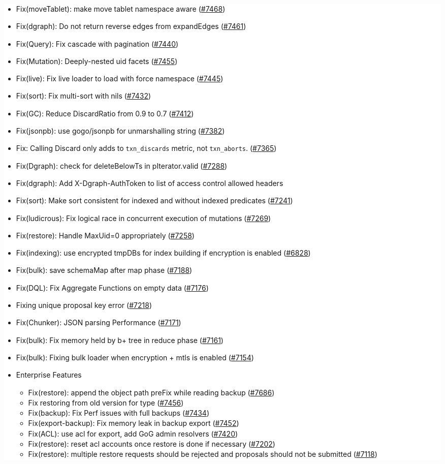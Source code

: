   - Fix(moveTablet): make move tablet namespace aware ([#7468][])
  - Fix(dgraph): Do not return reverse edges from expandEdges ([#7461][])
  - Fix(Query): Fix cascade with pagination ([#7440][])
  - Fix(Mutation): Deeply-nested uid facets ([#7455][])
  - Fix(live): Fix live loader to load with force namespace ([#7445][])
  - Fix(sort): Fix multi-sort with nils ([#7432][])
  - Fix(GC): Reduce DiscardRatio from 0.9 to 0.7 ([#7412][])
  - Fix(jsonpb): use gogo/jsonpb for unmarshalling string ([#7382][])
  - Fix: Calling Discard only adds to `txn_discards` metric, not `txn_aborts`. ([#7365][])
  - Fix(Dgraph): check for deleteBelowTs in pIterator.valid ([#7288][])
  - Fix(dgraph): Add X-Dgraph-AuthToken to list of access control allowed headers
  - Fix(sort): Make sort consistent for indexed and without indexed predicates ([#7241][])
  - Fix(ludicrous): Fix logical race in concurrent execution of mutations ([#7269][])
  - Fix(restore): Handle MaxUid=0 appropriately ([#7258][])
  - Fix(indexing): use encrypted tmpDBs for index building if encryption is enabled ([#6828][])
  - Fix(bulk): save schemaMap after map phase ([#7188][])
  - Fix(DQL): Fix Aggregate Functions on empty data ([#7176][])
  - Fixing unique proposal key error ([#7218][])
  - Fix(Chunker): JSON parsing Performance ([#7171][])
  - Fix(bulk): Fix memory held by b+ tree in reduce phase ([#7161][])
  - Fix(bulk): Fixing bulk loader when encryption + mtls is enabled ([#7154][])

- Enterprise Features
  - Fix(restore): append the object path preFix while reading backup ([#7686][])
  - Fix restoring from old version for type ([#7456][])
  - Fix(backup): Fix Perf issues with full backups ([#7434][])
  - Fix(export-backup): Fix memory leak in backup export ([#7452][])
  - Fix(ACL): use acl for export, add GoG admin resolvers ([#7420][])
  - Fix(restore): reset acl accounts once restore is done if necessary ([#7202][])
  - Fix(restore): multiple restore requests should be rejected and proposals should not be submitted ([#7118][])

[#7677]: https://github.com/dgraph-io/dgraph/issues/7677
[#7272]: https://github.com/dgraph-io/dgraph/issues/7272
[#7436]: https://github.com/dgraph-io/dgraph/issues/7436
[#7337]: https://github.com/dgraph-io/dgraph/issues/7337
[#7560]: https://github.com/dgraph-io/dgraph/issues/7560
[#7652]: https://github.com/dgraph-io/dgraph/issues/7652
[#7675]: https://github.com/dgraph-io/dgraph/issues/7675
[#7341]: https://github.com/dgraph-io/dgraph/issues/7341
[#7659]: https://github.com/dgraph-io/dgraph/issues/7659
[#7631]: https://github.com/dgraph-io/dgraph/issues/7631
[#7507]: https://github.com/dgraph-io/dgraph/issues/7507
[#7387]: https://github.com/dgraph-io/dgraph/issues/7387
[#7148]: https://github.com/dgraph-io/dgraph/issues/7148
[#7143]: https://github.com/dgraph-io/dgraph/issues/7143
[#7451]: https://github.com/dgraph-io/dgraph/issues/7451
[#6649]: https://github.com/dgraph-io/dgraph/issues/6649
[#7670]: https://github.com/dgraph-io/dgraph/issues/7670
[#7494]: https://github.com/dgraph-io/dgraph/issues/7494
[#7616]: https://github.com/dgraph-io/dgraph/issues/7616
[#7528]: https://github.com/dgraph-io/dgraph/issues/7528
[#7581]: https://github.com/dgraph-io/dgraph/issues/7581
[#7584]: https://github.com/dgraph-io/dgraph/issues/7584
[#7503]: https://github.com/dgraph-io/dgraph/issues/7503
[#7472]: https://github.com/dgraph-io/dgraph/issues/7472
[#7469]: https://github.com/dgraph-io/dgraph/issues/7469
[#7441]: https://github.com/dgraph-io/dgraph/issues/7441
[#7235]: https://github.com/dgraph-io/dgraph/issues/7235
[#7433]: https://github.com/dgraph-io/dgraph/issues/7433
[#7385]: https://github.com/dgraph-io/dgraph/issues/7385
[#7448]: https://github.com/dgraph-io/dgraph/issues/7448
[#7410]: https://github.com/dgraph-io/dgraph/issues/7410
[#7039]: https://github.com/dgraph-io/dgraph/issues/7039
[#7340]: https://github.com/dgraph-io/dgraph/issues/7340
[#7314]: https://github.com/dgraph-io/dgraph/issues/7314
[#7406]: https://github.com/dgraph-io/dgraph/issues/7406
[#7363]: https://github.com/dgraph-io/dgraph/issues/7363
[#7381]: https://github.com/dgraph-io/dgraph/issues/7381
[#7371]: https://github.com/dgraph-io/dgraph/issues/7371
[#7275]: https://github.com/dgraph-io/dgraph/issues/7275
[#7476]: https://github.com/dgraph-io/dgraph/issues/7476
[#7490]: https://github.com/dgraph-io/dgraph/issues/7490
[#7603]: https://github.com/dgraph-io/dgraph/issues/7603
[#7360]: https://github.com/dgraph-io/dgraph/issues/7360
[#7643]: https://github.com/dgraph-io/dgraph/issues/7643
[#7683]: https://github.com/dgraph-io/dgraph/issues/7683
[#7599]: https://github.com/dgraph-io/dgraph/issues/7599
[#7109]: https://github.com/dgraph-io/dgraph/issues/7109
[#7478]: https://github.com/dgraph-io/dgraph/issues/7478
[#7492]: https://github.com/dgraph-io/dgraph/issues/7492
[#7165]: https://github.com/dgraph-io/dgraph/issues/7165
[#7339]: https://github.com/dgraph-io/dgraph/issues/7339
[#7359]: https://github.com/dgraph-io/dgraph/issues/7359
[#7338]: https://github.com/dgraph-io/dgraph/issues/7338
[#7415]: https://github.com/dgraph-io/dgraph/issues/7415
[#7404]: https://github.com/dgraph-io/dgraph/issues/7404
[#7316]: https://github.com/dgraph-io/dgraph/issues/7316
[#7601]: https://github.com/dgraph-io/dgraph/issues/7601
[#7435]: https://github.com/dgraph-io/dgraph/issues/7435
[#7446]: https://github.com/dgraph-io/dgraph/issues/7446
[#7293]: https://github.com/dgraph-io/dgraph/issues/7293
[#7400]: https://github.com/dgraph-io/dgraph/issues/7400
[#7397]: https://github.com/dgraph-io/dgraph/issues/7397
[#7399]: https://github.com/dgraph-io/dgraph/issues/7399
[#7377]: https://github.com/dgraph-io/dgraph/issues/7377
[#7414]: https://github.com/dgraph-io/dgraph/issues/7414
[#7418]: https://github.com/dgraph-io/dgraph/issues/7418
[#7295]: https://github.com/dgraph-io/dgraph/issues/7295
[#7395]: https://github.com/dgraph-io/dgraph/issues/7395
[#7392]: https://github.com/dgraph-io/dgraph/issues/7392

[v24.0.5]: https://github.com/dgraph-io/dgraph/compare/v24.0.4...v24.0.5
[v24.0.4]: https://github.com/dgraph-io/dgraph/compare/v24.0.2...v24.0.4
[v24.0.1]: https://github.com/dgraph-io/dgraph/compare/v24.0.1...v24.0.2
[v24.0.1]: https://github.com/dgraph-io/dgraph/compare/v24.0.0...v24.0.1
[v24.0.0]: https://github.com/dgraph-io/dgraph/compare/v24.0.0...v23.1.0
[v23.1.1]: https://github.com/dgraph-io/dgraph/compare/v23.1.0...v23.1.1
[v23.1.0]: https://github.com/dgraph-io/dgraph/compare/v23.0.1...v23.1.0
[v23.0.1]: https://github.com/dgraph-io/dgraph/compare/v23.0.0...v23.0.1
[v23.0.0]: https://github.com/dgraph-io/dgraph/compare/v22.0.2...v23.0.0
[v23.0.0-rc1]: https://github.com/dgraph-io/dgraph/compare/v22.0.2...v23.0.0-rc1
[v23.0.0-beta1]: https://github.com/dgraph-io/dgraph/compare/v22.0.2...v23.0.0-beta1
[v22.0.2]: https://github.com/dgraph-io/dgraph/compare/v22.0.1...v22.0.2
[v22.0.1]: https://github.com/dgraph-io/dgraph/compare/v22.0.0...v22.0.1
[v22.0.0]: https://github.com/dgraph-io/dgraph/compare/v21.03.2...v22.0.0
[21.03.2]: https://github.com/dgraph-io/dgraph/compare/v21.03.1...v21.03.2
[#7923]: https://github.com/dgraph-io/dgraph/issues/7923
[#7908]: https://github.com/dgraph-io/dgraph/issues/7908
[#7921]: https://github.com/dgraph-io/dgraph/issues/7921
[#7952]: https://github.com/dgraph-io/dgraph/issues/7952
[#7967]: https://github.com/dgraph-io/dgraph/issues/7967
[#7964]: https://github.com/dgraph-io/dgraph/issues/7964
[#7981]: https://github.com/dgraph-io/dgraph/issues/7981
[#7934]: https://github.com/dgraph-io/dgraph/issues/7934
[#7999]: https://github.com/dgraph-io/dgraph/issues/7999
[#7998]: https://github.com/dgraph-io/dgraph/issues/7998
[#7949]: https://github.com/dgraph-io/dgraph/issues/7949
[#7913]: https://github.com/dgraph-io/dgraph/issues/7913
[#7993]: https://github.com/dgraph-io/dgraph/issues/7993
[#7936]: https://github.com/dgraph-io/dgraph/issues/7936
[21.03.1]: https://github.com/dgraph-io/dgraph/compare/v21.03.0...v21.03.1
[#7701]: https://github.com/dgraph-io/dgraph/issues/7701
[#7737]: https://github.com/dgraph-io/dgraph/issues/7737
[#7745]: https://github.com/dgraph-io/dgraph/issues/7745
[#7722]: https://github.com/dgraph-io/dgraph/issues/7722
[#7749]: https://github.com/dgraph-io/dgraph/issues/7749
[#7719]: https://github.com/dgraph-io/dgraph/issues/7719
[#7750]: https://github.com/dgraph-io/dgraph/issues/7750
[#7765]: https://github.com/dgraph-io/dgraph/issues/7765
[#7767]: https://github.com/dgraph-io/dgraph/issues/7767
[#7759]: https://github.com/dgraph-io/dgraph/issues/7759
[#7769]: https://github.com/dgraph-io/dgraph/issues/7769
[#7782]: https://github.com/dgraph-io/dgraph/issues/7782
[#7784]: https://github.com/dgraph-io/dgraph/issues/7784
[#7803]: https://github.com/dgraph-io/dgraph/issues/7803
[#7804]: https://github.com/dgraph-io/dgraph/issues/7804
[#7827]: https://github.com/dgraph-io/dgraph/issues/7827
[#7741]: https://github.com/dgraph-io/dgraph/issues/7741
[#7811]: https://github.com/dgraph-io/dgraph/issues/7811
[#7845]: https://github.com/dgraph-io/dgraph/issues/7845
[#7847]: https://github.com/dgraph-io/dgraph/issues/7847
[#7744]: https://github.com/dgraph-io/dgraph/issues/7744
[#7756]: https://github.com/dgraph-io/dgraph/issues/7756
[#7787]: https://github.com/dgraph-io/dgraph/issues/7787
[#7802]: https://github.com/dgraph-io/dgraph/issues/7802
[#7832]: https://github.com/dgraph-io/dgraph/issues/7832
[#7834]: https://github.com/dgraph-io/dgraph/issues/7834
[#7796]: https://github.com/dgraph-io/dgraph/issues/7796
[#7781]: https://github.com/dgraph-io/dgraph/issues/7781
[#7713]: https://github.com/dgraph-io/dgraph/issues/7713
[#7797]: https://github.com/dgraph-io/dgraph/issues/7797
[#7835]: https://github.com/dgraph-io/dgraph/issues/7835
[#7836]: https://github.com/dgraph-io/dgraph/issues/7836
[#7856]: https://github.com/dgraph-io/dgraph/issues/7856
[#7873]: https://github.com/dgraph-io/dgraph/issues/7873
[#7881]: https://github.com/dgraph-io/dgraph/issues/7881
[#7885]: https://github.com/dgraph-io/dgraph/issues/7885
[#7888]: https://github.com/dgraph-io/dgraph/issues/7888
[#7877]: https://github.com/dgraph-io/dgraph/issues/7877
[#7695]: https://github.com/dgraph-io/dgraph/issues/7695
[#7726]: https://github.com/dgraph-io/dgraph/issues/7726
[#7730]: https://github.com/dgraph-io/dgraph/issues/7730
[#7728]: https://github.com/dgraph-io/dgraph/issues/7728
[#7733]: https://github.com/dgraph-io/dgraph/issues/7733
[#7751]: https://github.com/dgraph-io/dgraph/issues/7751
[#7754]: https://github.com/dgraph-io/dgraph/issues/7754
[#7757]: https://github.com/dgraph-io/dgraph/issues/7757
[#7760]: https://github.com/dgraph-io/dgraph/issues/7760
[#7900]: https://github.com/dgraph-io/dgraph/issues/7900
[#7904]: https://github.com/dgraph-io/dgraph/issues/7904
[21.03.0]: https://github.com/dgraph-io/dgraph/compare/v20.11.0...v21.03.0
[#7354]: https://github.com/dgraph-io/dgraph/issues/7354
[#7656]: https://github.com/dgraph-io/dgraph/issues/7656
[#7612]: https://github.com/dgraph-io/dgraph/issues/7612
[#7630]: https://github.com/dgraph-io/dgraph/issues/7630
[#7617]: https://github.com/dgraph-io/dgraph/issues/7617
[#7610]: https://github.com/dgraph-io/dgraph/issues/7610
[#7602]: https://github.com/dgraph-io/dgraph/issues/7602
[#7595]: https://github.com/dgraph-io/dgraph/issues/7595
[#7570]: https://github.com/dgraph-io/dgraph/issues/7570
[#7583]: https://github.com/dgraph-io/dgraph/issues/7583
[#7565]: https://github.com/dgraph-io/dgraph/issues/7565
[#7588]: https://github.com/dgraph-io/dgraph/issues/7588
[#7569]: https://github.com/dgraph-io/dgraph/issues/7569
[#7559]: https://github.com/dgraph-io/dgraph/issues/7559
[#7558]: https://github.com/dgraph-io/dgraph/issues/7558
[#7563]: https://github.com/dgraph-io/dgraph/issues/7563
[#7542]: https://github.com/dgraph-io/dgraph/issues/7542
[#7556]: https://github.com/dgraph-io/dgraph/issues/7556
[#7546]: https://github.com/dgraph-io/dgraph/issues/7546
[#7523]: https://github.com/dgraph-io/dgraph/issues/7523
[#7517]: https://github.com/dgraph-io/dgraph/issues/7517
[#7477]: https://github.com/dgraph-io/dgraph/issues/7477
[#7467]: https://github.com/dgraph-io/dgraph/issues/7467
[#7409]: https://github.com/dgraph-io/dgraph/issues/7409
[#7380]: https://github.com/dgraph-io/dgraph/issues/7380
[#7401]: https://github.com/dgraph-io/dgraph/issues/7401
[#7368]: https://github.com/dgraph-io/dgraph/issues/7368
[#7349]: https://github.com/dgraph-io/dgraph/issues/7349
[#7325]: https://github.com/dgraph-io/dgraph/issues/7325
[#7270]: https://github.com/dgraph-io/dgraph/issues/7270
[#7285]: https://github.com/dgraph-io/dgraph/issues/7285
[#7245]: https://github.com/dgraph-io/dgraph/issues/7245
[#7133]: https://github.com/dgraph-io/dgraph/issues/7133
[#7019]: https://github.com/dgraph-io/dgraph/issues/7019
[#7405]: https://github.com/dgraph-io/dgraph/issues/7405
[#7679]: https://github.com/dgraph-io/dgraph/issues/7679
[#7668]: https://github.com/dgraph-io/dgraph/issues/7668
[#7632]: https://github.com/dgraph-io/dgraph/issues/7632
[#7568]: https://github.com/dgraph-io/dgraph/issues/7568
[#7614]: https://github.com/dgraph-io/dgraph/issues/7614
[#7608]: https://github.com/dgraph-io/dgraph/issues/7608
[#7637]: https://github.com/dgraph-io/dgraph/issues/7637
[#7636]: https://github.com/dgraph-io/dgraph/issues/7636
[#7495]: https://github.com/dgraph-io/dgraph/issues/7495
[#7543]: https://github.com/dgraph-io/dgraph/issues/7543
[#7524]: https://github.com/dgraph-io/dgraph/issues/7524
[#7526]: https://github.com/dgraph-io/dgraph/issues/7526
[#7498]: https://github.com/dgraph-io/dgraph/issues/7498
[#7515]: https://github.com/dgraph-io/dgraph/issues/7515
[#7511]: https://github.com/dgraph-io/dgraph/issues/7511
[#7480]: https://github.com/dgraph-io/dgraph/issues/7480
[#7488]: https://github.com/dgraph-io/dgraph/issues/7488
[#7502]: https://github.com/dgraph-io/dgraph/issues/7502
[#7468]: https://github.com/dgraph-io/dgraph/issues/7468
[#7461]: https://github.com/dgraph-io/dgraph/issues/7461
[#7440]: https://github.com/dgraph-io/dgraph/issues/7440
[#7455]: https://github.com/dgraph-io/dgraph/issues/7455
[#7445]: https://github.com/dgraph-io/dgraph/issues/7445
[#7432]: https://github.com/dgraph-io/dgraph/issues/7432
[#7412]: https://github.com/dgraph-io/dgraph/issues/7412
[#7382]: https://github.com/dgraph-io/dgraph/issues/7382
[#7365]: https://github.com/dgraph-io/dgraph/issues/7365
[#7288]: https://github.com/dgraph-io/dgraph/issues/7288
[#7241]: https://github.com/dgraph-io/dgraph/issues/7241
[#7269]: https://github.com/dgraph-io/dgraph/issues/7269
[#7258]: https://github.com/dgraph-io/dgraph/issues/7258
[#6828]: https://github.com/dgraph-io/dgraph/issues/6828
[#7188]: https://github.com/dgraph-io/dgraph/issues/7188
[#7176]: https://github.com/dgraph-io/dgraph/issues/7176
[#7218]: https://github.com/dgraph-io/dgraph/issues/7218
[#7171]: https://github.com/dgraph-io/dgraph/issues/7171
[#7161]: https://github.com/dgraph-io/dgraph/issues/7161
[#7154]: https://github.com/dgraph-io/dgraph/issues/7154
[#7686]: https://github.com/dgraph-io/dgraph/issues/7686
[#7456]: https://github.com/dgraph-io/dgraph/issues/7456
[#7434]: https://github.com/dgraph-io/dgraph/issues/7434
[#7452]: https://github.com/dgraph-io/dgraph/issues/7452
[#7420]: https://github.com/dgraph-io/dgraph/issues/7420
[#7202]: https://github.com/dgraph-io/dgraph/issues/7202
[#7118]: https://github.com/dgraph-io/dgraph/issues/7118
[20.07.1]: https://github.com/dgraph-io/dgraph/compare/v20.07.0...v20.07.1
[#6407]: https://github.com/dgraph-io/dgraph/issues/6407
[#6336]: https://github.com/dgraph-io/dgraph/issues/6336
[#6446]: https://github.com/dgraph-io/dgraph/issues/6446
[#6402]: https://github.com/dgraph-io/dgraph/issues/6402
[#6399]: https://github.com/dgraph-io/dgraph/issues/6399
[#6346]: https://github.com/dgraph-io/dgraph/issues/6346
[#6332]: https://github.com/dgraph-io/dgraph/issues/6332
[#6243]: https://github.com/dgraph-io/dgraph/issues/6243
[#6302]: https://github.com/dgraph-io/dgraph/issues/6302
[#6339]: https://github.com/dgraph-io/dgraph/issues/6339
[#6355]: https://github.com/dgraph-io/dgraph/issues/6355
[#6342]: https://github.com/dgraph-io/dgraph/issues/6342
[#6286]: https://github.com/dgraph-io/dgraph/issues/6286
[#6201]: https://github.com/dgraph-io/dgraph/issues/6201
[#6203]: https://github.com/dgraph-io/dgraph/issues/6203
[#6196]: https://github.com/dgraph-io/dgraph/issues/6196
[#6124]: https://github.com/dgraph-io/dgraph/issues/6124
[#6137]: https://github.com/dgraph-io/dgraph/issues/6137
[#6070]: https://github.com/dgraph-io/dgraph/issues/6070
[#6192]: https://github.com/dgraph-io/dgraph/issues/6192
[#6199]: https://github.com/dgraph-io/dgraph/issues/6199
[#6158]: https://github.com/dgraph-io/dgraph/issues/6158
[#6160]: https://github.com/dgraph-io/dgraph/issues/6160
[#6161]: https://github.com/dgraph-io/dgraph/issues/6161
[#6167]: https://github.com/dgraph-io/dgraph/issues/6167
[#6173]: https://github.com/dgraph-io/dgraph/issues/6173
[#6175]: https://github.com/dgraph-io/dgraph/issues/6175
[#6180]: https://github.com/dgraph-io/dgraph/issues/6180
[#6183]: https://github.com/dgraph-io/dgraph/issues/6183
[#6179]: https://github.com/dgraph-io/dgraph/issues/6179
[#6009]: https://github.com/dgraph-io/dgraph/issues/6009
[#6095]: https://github.com/dgraph-io/dgraph/issues/6095
[#6098]: https://github.com/dgraph-io/dgraph/issues/6098
[#6151]: https://github.com/dgraph-io/dgraph/issues/6151
[#6165]: https://github.com/dgraph-io/dgraph/issues/6165
[#6259]: https://github.com/dgraph-io/dgraph/issues/6259
[#6299]: https://github.com/dgraph-io/dgraph/issues/6299
[#6279]: https://github.com/dgraph-io/dgraph/issues/6279
[#6290]: https://github.com/dgraph-io/dgraph/issues/6290
[#6274]: https://github.com/dgraph-io/dgraph/issues/6274
[#6320]: https://github.com/dgraph-io/dgraph/issues/6320
[#6331]: https://github.com/dgraph-io/dgraph/issues/6331
[#6354]: https://github.com/dgraph-io/dgraph/issues/6354
[#6374]: https://github.com/dgraph-io/dgraph/issues/6374
[#6213]: https://github.com/dgraph-io/dgraph/issues/6213
[20.03.5]: https://github.com/dgraph-io/dgraph/compare/v20.03.4...v20.03.5
[#6409]: https://github.com/dgraph-io/dgraph/issues/6409
[#6445]: https://github.com/dgraph-io/dgraph/issues/6445
[#6398]: https://github.com/dgraph-io/dgraph/issues/6398
[#6403]: https://github.com/dgraph-io/dgraph/issues/6403
[#6260]: https://github.com/dgraph-io/dgraph/issues/6260
[#6300]: https://github.com/dgraph-io/dgraph/issues/6300
[#6280]: https://github.com/dgraph-io/dgraph/issues/6280
[#6214]: https://github.com/dgraph-io/dgraph/issues/6214
[#6006]: https://github.com/dgraph-io/dgraph/issues/6006
[#6321]: https://github.com/dgraph-io/dgraph/issues/6321
[#6244]: https://github.com/dgraph-io/dgraph/issues/6244
[#6333]: https://github.com/dgraph-io/dgraph/issues/6333
[#6340]: https://github.com/dgraph-io/dgraph/issues/6340
[#6343]: https://github.com/dgraph-io/dgraph/issues/6343
[#6197]: https://github.com/dgraph-io/dgraph/issues/6197
[#6375]: https://github.com/dgraph-io/dgraph/issues/6375
[#6287]: https://github.com/dgraph-io/dgraph/issues/6287
[#6356]: https://github.com/dgraph-io/dgraph/issues/6356
[#5988]: https://github.com/dgraph-io/dgraph/issues/5988
[#6097]: https://github.com/dgraph-io/dgraph/issues/6097
[#6094]: https://github.com/dgraph-io/dgraph/issues/6094
[#6150]: https://github.com/dgraph-io/dgraph/issues/6150
[#6125]: https://github.com/dgraph-io/dgraph/issues/6125
[#6138]: https://github.com/dgraph-io/dgraph/issues/6138
[#6071]: https://github.com/dgraph-io/dgraph/issues/6071
[#6156]: https://github.com/dgraph-io/dgraph/issues/6156
[#6147]: https://github.com/dgraph-io/dgraph/issues/6147
[1.2.7]: https://github.com/dgraph-io/dgraph/compare/v1.2.6...v1.2.7
[#6408]: https://github.com/dgraph-io/dgraph/issues/6408
[#6406]: https://github.com/dgraph-io/dgraph/issues/6406
[#6396]: https://github.com/dgraph-io/dgraph/issues/6396
[#6261]: https://github.com/dgraph-io/dgraph/issues/6261
[#6319]: https://github.com/dgraph-io/dgraph/issues/6319
[#6212]: https://github.com/dgraph-io/dgraph/issues/6212